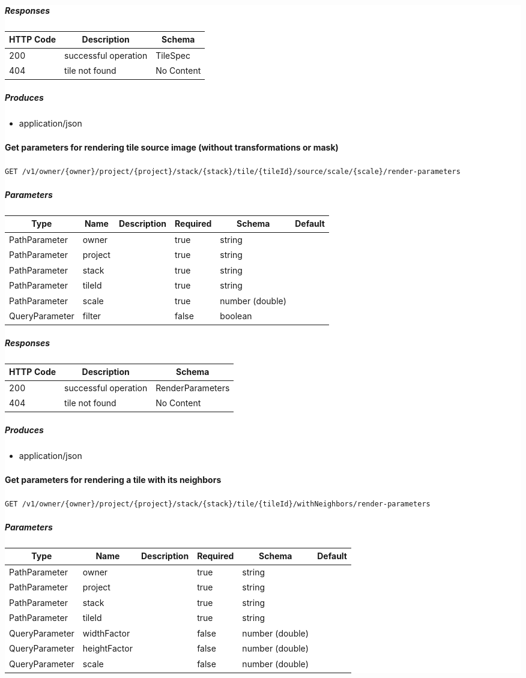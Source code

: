 
##### Responses
|HTTP Code|Description|Schema|
|----|----|----|
|200|successful operation|TileSpec|
|404|tile not found|No Content|


##### Produces

* application/json

#### Get parameters for rendering tile source image (without transformations or mask)
```
GET /v1/owner/{owner}/project/{project}/stack/{stack}/tile/{tileId}/source/scale/{scale}/render-parameters
```

##### Parameters
|Type|Name|Description|Required|Schema|Default|
|----|----|----|----|----|----|
|PathParameter|owner||true|string||
|PathParameter|project||true|string||
|PathParameter|stack||true|string||
|PathParameter|tileId||true|string||
|PathParameter|scale||true|number (double)||
|QueryParameter|filter||false|boolean||


##### Responses
|HTTP Code|Description|Schema|
|----|----|----|
|200|successful operation|RenderParameters|
|404|tile not found|No Content|


##### Produces

* application/json

#### Get parameters for rendering a tile with its neighbors
```
GET /v1/owner/{owner}/project/{project}/stack/{stack}/tile/{tileId}/withNeighbors/render-parameters
```

##### Parameters
|Type|Name|Description|Required|Schema|Default|
|----|----|----|----|----|----|
|PathParameter|owner||true|string||
|PathParameter|project||true|string||
|PathParameter|stack||true|string||
|PathParameter|tileId||true|string||
|QueryParameter|widthFactor||false|number (double)||
|QueryParameter|heightFactor||false|number (double)||
|QueryParameter|scale||false|number (double)||